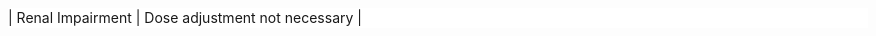 | Renal Impairment   | Dose adjustment not necessary                                                                                                                                                                                                                                                                                                                                                                                                                                                                                                                                                                                                                                                                                                                                                                                                                                                                                                                                                                                                                                                                                                                                                                                                                                                                                                                                                                                                                                                                                                                                                                                                                                                                                                                                                                                                                                                                                                                                                                                                                                                                                                                                                                                                                                                                                                                                                                                                                                                                                                                                                                                                                                                                                                                                                                                                                                                                                                                                                                                                                                                                                                                                                                                                                                                                                                                                                                                                                                                                                                                                                |